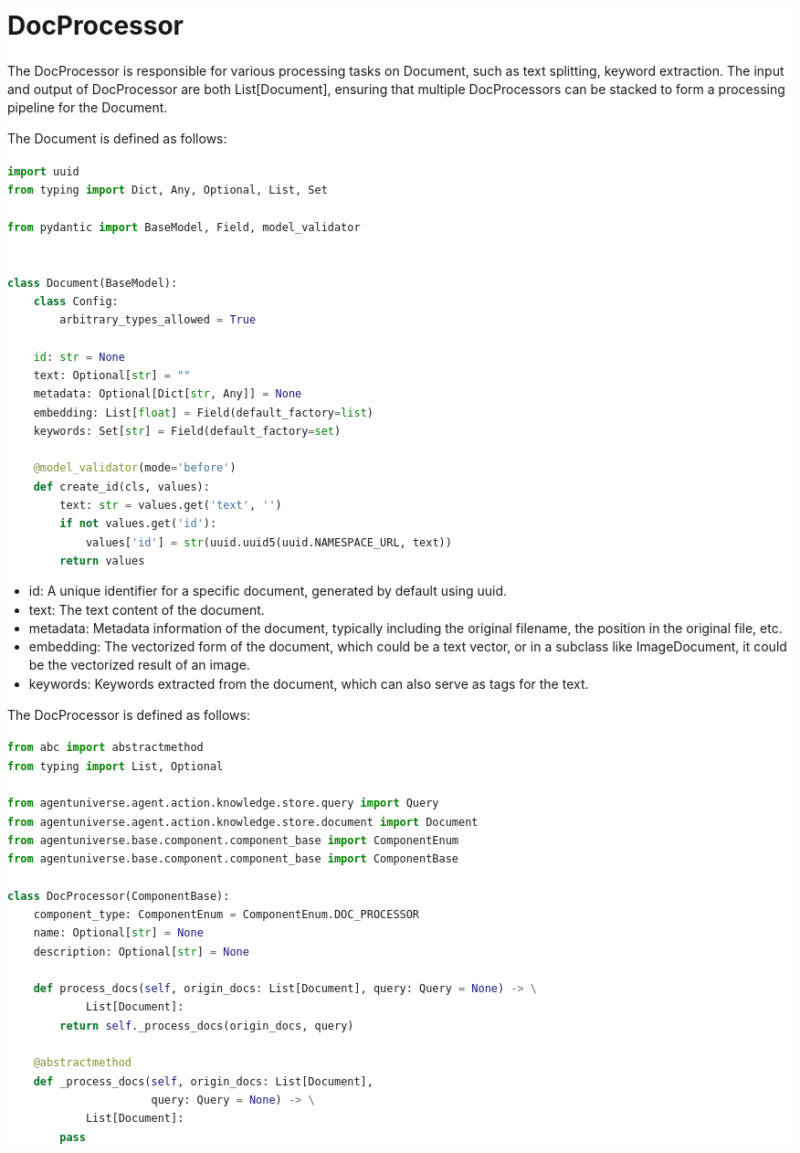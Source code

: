 # DocProcessor

The DocProcessor is responsible for various processing tasks on Document, such as text splitting, keyword extraction. The input and output of DocProcessor are both List[Document], ensuring that multiple DocProcessors can be stacked to form a processing pipeline for the Document.

The Document is defined as follows:
```python
import uuid
from typing import Dict, Any, Optional, List, Set

from pydantic import BaseModel, Field, model_validator


class Document(BaseModel):
    class Config:
        arbitrary_types_allowed = True

    id: str = None
    text: Optional[str] = ""
    metadata: Optional[Dict[str, Any]] = None
    embedding: List[float] = Field(default_factory=list)
    keywords: Set[str] = Field(default_factory=set)

    @model_validator(mode='before')
    def create_id(cls, values):
        text: str = values.get('text', '')
        if not values.get('id'):
            values['id'] = str(uuid.uuid5(uuid.NAMESPACE_URL, text))
        return values
```
- id: A unique identifier for a specific document, generated by default using uuid.
- text: The text content of the document.
- metadata: Metadata information of the document, typically including the original filename, the position in the original file, etc.
- embedding: The vectorized form of the document, which could be a text vector, or in a subclass like ImageDocument, it could be the vectorized result of an image.
- keywords: Keywords extracted from the document, which can also serve as tags for the text.

The DocProcessor is defined as follows:
```python
from abc import abstractmethod
from typing import List, Optional

from agentuniverse.agent.action.knowledge.store.query import Query
from agentuniverse.agent.action.knowledge.store.document import Document
from agentuniverse.base.component.component_base import ComponentEnum
from agentuniverse.base.component.component_base import ComponentBase

class DocProcessor(ComponentBase):
    component_type: ComponentEnum = ComponentEnum.DOC_PROCESSOR
    name: Optional[str] = None
    description: Optional[str] = None

    def process_docs(self, origin_docs: List[Document], query: Query = None) -> \
            List[Document]:
        return self._process_docs(origin_docs, query)

    @abstractmethod
    def _process_docs(self, origin_docs: List[Document],
                      query: Query = None) -> \
            List[Document]:
        pass
```